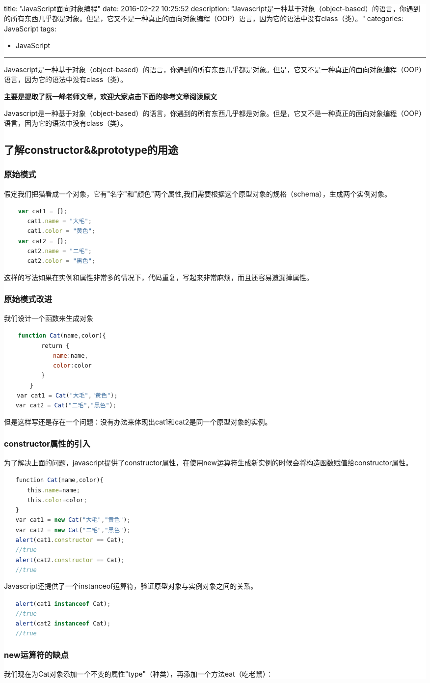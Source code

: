 title: "JavaScript面向对象编程"
date: 2016-02-22 10:25:52
description: "Javascript是一种基于对象（object-based）的语言，你遇到的所有东西几乎都是对象。但是，它又不是一种真正的面向对象编程（OOP）语言，因为它的语法中没有class（类）。"
categories: JavaScript
tags: 
- JavaScript
---
Javascript是一种基于对象（object-based）的语言，你遇到的所有东西几乎都是对象。但是，它又不是一种真正的面向对象编程（OOP）语言，因为它的语法中没有class（类）。

**主要是提取了阮一峰老师文章，欢迎大家点击下面的参考文章阅读原文**

Javascript是一种基于对象（object-based）的语言，你遇到的所有东西几乎都是对象。但是，它又不是一种真正的面向对象编程（OOP）语言，因为它的语法中没有class（类）。
## 了解constructor&&prototype的用途
### 原始模式
假定我们把猫看成一个对象，它有"名字"和"颜色"两个属性,我们需要根据这个原型对象的规格（schema），生成两个实例对象。
```javascript
    var cat1 = {};
　　　　cat1.name = "大毛"; 
　　　　cat1.color = "黄色";
    var cat2 = {};
　　　　cat2.name = "二毛";
　　　　cat2.color = "黑色";
```
这样的写法如果在实例和属性非常多的情况下，代码重复，写起来非常麻烦，而且还容易遗漏掉属性。
### 原始模式改进
我们设计一个函数来生成对象
```javascript
    function Cat(name,color){
    　　　　return {
    　　　　　　name:name,
    　　　　　　color:color
    　　　　}
    　　}
  　var cat1 = Cat("大毛","黄色");
　　var cat2 = Cat("二毛","黑色");
```
但是这样写还是存在一个问题：没有办法来体现出cat1和cat2是同一个原型对象的实例。
### constructor属性的引入
为了解决上面的问题，javascript提供了constructor属性，在使用new运算符生成新实例的时候会将构造函数赋值给constructor属性。
```javascript
　　function Cat(name,color){
　　　　this.name=name;
　　　　this.color=color;
　　}
　　var cat1 = new Cat("大毛","黄色");
　　var cat2 = new Cat("二毛","黑色");
　　alert(cat1.constructor == Cat); 
　　//true
　　alert(cat2.constructor == Cat); 
　　//true
```
Javascript还提供了一个instanceof运算符，验证原型对象与实例对象之间的关系。
```javascript
　　alert(cat1 instanceof Cat); 
　　//true
　　alert(cat2 instanceof Cat);
　　//true
```
### new运算符的缺点
我们现在为Cat对象添加一个不变的属性"type"（种类），再添加一个方法eat（吃老鼠）：
```javascript
```